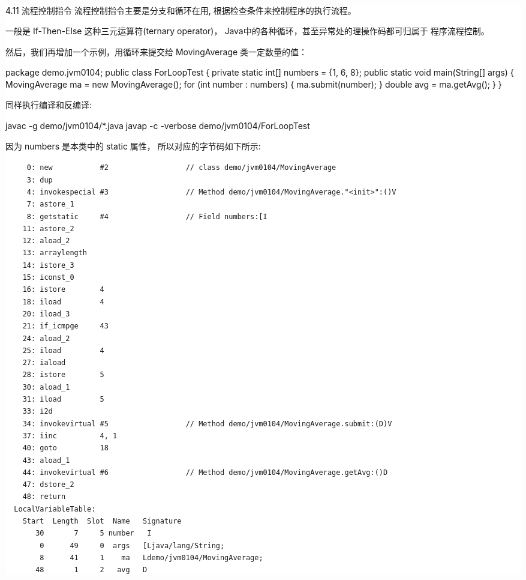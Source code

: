 4.11 流程控制指令
流程控制指令主要是分支和循环在用, 根据检查条件来控制程序的执行流程。

一般是 If-Then-Else 这种三元运算符(ternary operator)， Java中的各种循环，甚至异常处的理操作码都可归属于 程序流程控制。

然后，我们再增加一个示例，用循环来提交给 MovingAverage 类一定数量的值：

package demo.jvm0104;
public class ForLoopTest {
private static int[] numbers = {1, 6, 8};
public static void main(String[] args) {
MovingAverage ma = new MovingAverage();
for (int number : numbers) {
ma.submit(number);
}
double avg = ma.getAvg();
}
}

同样执行编译和反编译:

javac -g demo/jvm0104/*.java
javap -c -verbose demo/jvm0104/ForLoopTest

因为 numbers 是本类中的 static 属性， 所以对应的字节码如下所示:

         0: new           #2                  // class demo/jvm0104/MovingAverage
         3: dup
         4: invokespecial #3                  // Method demo/jvm0104/MovingAverage."<init>":()V
         7: astore_1
         8: getstatic     #4                  // Field numbers:[I
        11: astore_2
        12: aload_2
        13: arraylength
        14: istore_3
        15: iconst_0
        16: istore        4
        18: iload         4
        20: iload_3
        21: if_icmpge     43
        24: aload_2
        25: iload         4
        27: iaload
        28: istore        5
        30: aload_1
        31: iload         5
        33: i2d
        34: invokevirtual #5                  // Method demo/jvm0104/MovingAverage.submit:(D)V
        37: iinc          4, 1
        40: goto          18
        43: aload_1
        44: invokevirtual #6                  // Method demo/jvm0104/MovingAverage.getAvg:()D
        47: dstore_2
        48: return
      LocalVariableTable:
        Start  Length  Slot  Name   Signature
           30       7     5 number   I
            0      49     0  args   [Ljava/lang/String;
            8      41     1    ma   Ldemo/jvm0104/MovingAverage;
           48       1     2   avg   D
